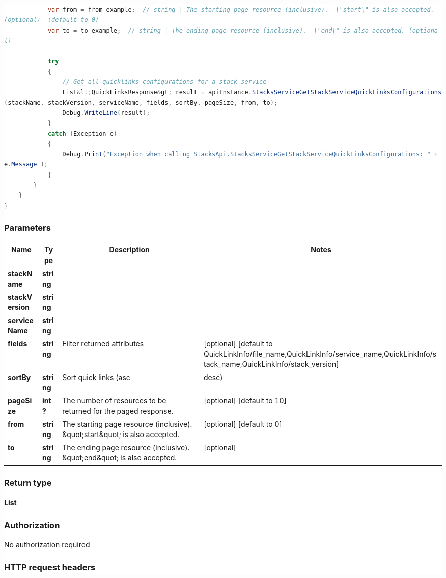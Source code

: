 ```csharp
            var from = from_example;  // string | The starting page resource (inclusive).  \"start\" is also accepted. (optional)  (default to 0)
            var to = to_example;  // string | The ending page resource (inclusive).  \"end\" is also accepted. (optional) 

            try
            {
                // Get all quicklinks configurations for a stack service
                List&lt;QuickLinksResponse&gt; result = apiInstance.StacksServiceGetStackServiceQuickLinksConfigurations(stackName, stackVersion, serviceName, fields, sortBy, pageSize, from, to);
                Debug.WriteLine(result);
            }
            catch (Exception e)
            {
                Debug.Print("Exception when calling StacksApi.StacksServiceGetStackServiceQuickLinksConfigurations: " + e.Message );
            }
        }
    }
}
```

### Parameters

Name | Type | Description  | Notes
------------- | ------------- | ------------- | -------------
 **stackName** | **string**|  | 
 **stackVersion** | **string**|  | 
 **serviceName** | **string**|  | 
 **fields** | **string**| Filter returned attributes | [optional] [default to QuickLinkInfo/file_name,QuickLinkInfo/service_name,QuickLinkInfo/stack_name,QuickLinkInfo/stack_version]
 **sortBy** | **string**| Sort quick links (asc | desc) | [optional] [default to QuickLinkInfo/file_name.asc,QuickLinkInfo/service_name.asc,QuickLinkInfo/stack_name.asc,QuickLinkInfo/stack_version.asc]
 **pageSize** | **int?**| The number of resources to be returned for the paged response. | [optional] [default to 10]
 **from** | **string**| The starting page resource (inclusive).  \&quot;start\&quot; is also accepted. | [optional] [default to 0]
 **to** | **string**| The ending page resource (inclusive).  \&quot;end\&quot; is also accepted. | [optional] 

### Return type

[**List<QuickLinksResponse>**](QuickLinksResponse.md)

### Authorization

No authorization required

### HTTP request headers
